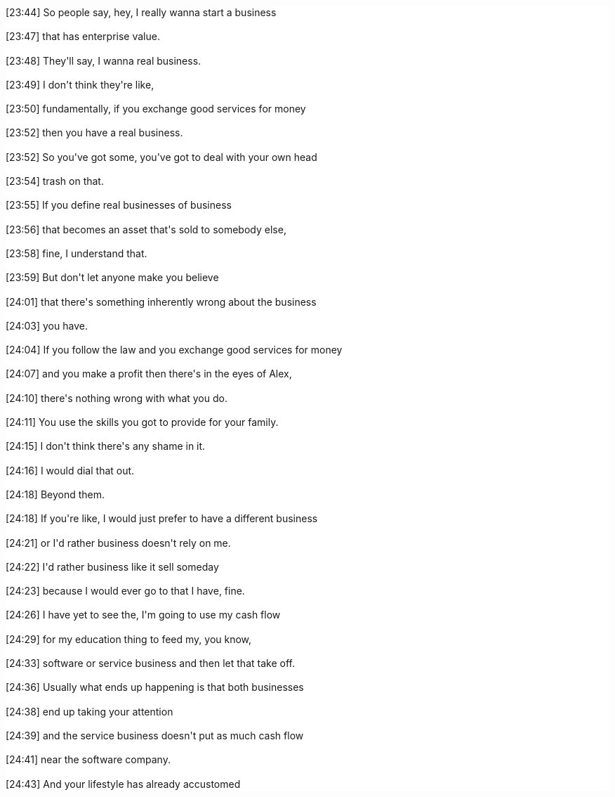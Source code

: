 [23:44] So people say, hey, I really wanna start a business

[23:47] that has enterprise value.

[23:48] They'll say, I wanna real business.

[23:49] I don't think they're like,

[23:50] fundamentally, if you exchange good services for money

[23:52] then you have a real business.

[23:52] So you've got some, you've got to deal with your own head

[23:54] trash on that.

[23:55] If you define real businesses of business

[23:56] that becomes an asset that's sold to somebody else,

[23:58] fine, I understand that.

[23:59] But don't let anyone make you believe

[24:01] that there's something inherently wrong about the business

[24:03] you have.

[24:04] If you follow the law and you exchange good services for money

[24:07] and you make a profit then there's in the eyes of Alex,

[24:10] there's nothing wrong with what you do.

[24:11] You use the skills you got to provide for your family.

[24:15] I don't think there's any shame in it.

[24:16] I would dial that out.

[24:18] Beyond them.

[24:18] If you're like, I would just prefer to have a different business

[24:21] or I'd rather business doesn't rely on me.

[24:22] I'd rather business like it sell someday

[24:23] because I would ever go to that I have, fine.

[24:26] I have yet to see the, I'm going to use my cash flow

[24:29] for my education thing to feed my, you know,

[24:33] software or service business and then let that take off.

[24:36] Usually what ends up happening is that both businesses

[24:38] end up taking your attention

[24:39] and the service business doesn't put as much cash flow

[24:41] near the software company.

[24:43] And your lifestyle has already accustomed
